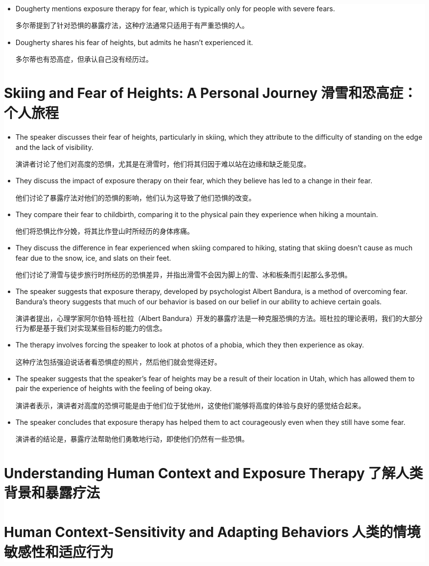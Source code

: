   - Dougherty mentions exposure therapy for fear, which is typically only for people with severe fears.

    多尔蒂提到了针对恐惧的暴露疗法，这种疗法通常只适用于有严重恐惧的人。

  - Dougherty shares his fear of heights, but admits he hasn’t experienced it.

    多尔蒂也有恐高症，但承认自己没有经历过。

  # Skiing and Fear of Heights: A Personal Journey 滑雪和恐高症：个人旅程

  - The speaker discusses their fear of heights, particularly in skiing, which they attribute to the difficulty of standing on the edge and the lack of visibility.

    演讲者讨论了他们对高度的恐惧，尤其是在滑雪时，他们将其归因于难以站在边缘和缺乏能见度。

  - They discuss the impact of exposure therapy on their fear, which they believe has led to a change in their fear.

    他们讨论了暴露疗法对他们的恐惧的影响，他们认为这导致了他们恐惧的改变。

  - They compare their fear to childbirth, comparing it to the physical pain they experience when hiking a mountain.

    他们将恐惧比作分娩，将其比作登山时所经历的身体疼痛。

  - They discuss the difference in fear experienced when skiing compared to hiking, stating that skiing doesn’t cause as much fear due to the snow, ice, and slats on their feet.

    他们讨论了滑雪与徒步旅行时所经历的恐惧差异，并指出滑雪不会因为脚上的雪、冰和板条而引起那么多恐惧。

  - The speaker suggests that exposure therapy, developed by psychologist Albert Bandura, is a method of overcoming fear. Bandura’s theory suggests that much of our behavior is based on our belief in our ability to achieve certain goals.

    演讲者提出，心理学家阿尔伯特·班杜拉（Albert Bandura）开发的暴露疗法是一种克服恐惧的方法。班杜拉的理论表明，我们的大部分行为都是基于我们对实现某些目标的能力的信念。

  - The therapy involves forcing the speaker to look at photos of a phobia, which they then experience as okay.

    这种疗法包括强迫说话者看恐惧症的照片，然后他们就会觉得还好。

  - The speaker suggests that the speaker’s fear of heights may be a result of their location in Utah, which has allowed them to pair the experience of heights with the feeling of being okay.

    演讲者表示，演讲者对高度的恐惧可能是由于他们位于犹他州，这使他们能够将高度的体验与良好的感觉结合起来。

  - The speaker concludes that exposure therapy has helped them to act courageously even when they still have some fear.

    演讲者的结论是，暴露疗法帮助他们勇敢地行动，即使他们仍然有一些恐惧。

  # Understanding Human Context and Exposure Therapy 了解人类背景和暴露疗法

  # Human Context-Sensitivity and Adapting Behaviors 人类的情境敏感性和适应行为
